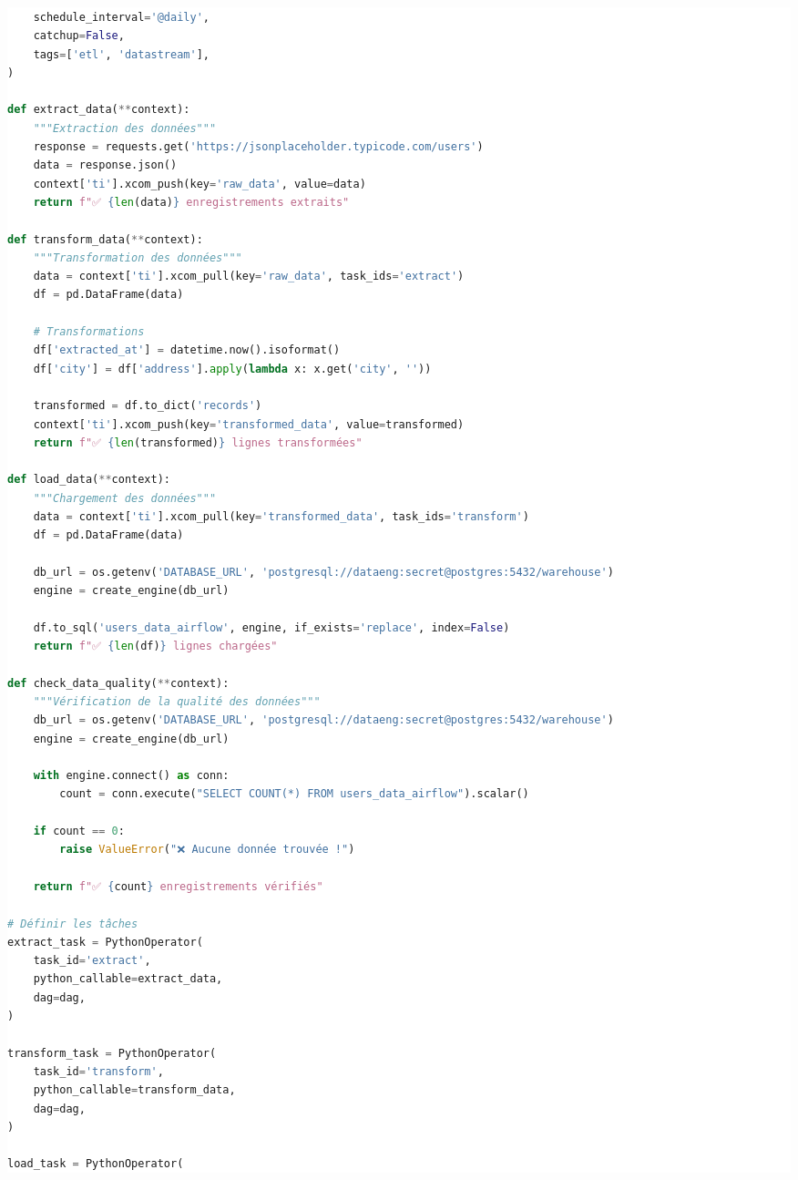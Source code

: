 ```python
    schedule_interval='@daily',
    catchup=False,
    tags=['etl', 'datastream'],
)

def extract_data(**context):
    """Extraction des données"""
    response = requests.get('https://jsonplaceholder.typicode.com/users')
    data = response.json()
    context['ti'].xcom_push(key='raw_data', value=data)
    return f"✅ {len(data)} enregistrements extraits"

def transform_data(**context):
    """Transformation des données"""
    data = context['ti'].xcom_pull(key='raw_data', task_ids='extract')
    df = pd.DataFrame(data)

    # Transformations
    df['extracted_at'] = datetime.now().isoformat()
    df['city'] = df['address'].apply(lambda x: x.get('city', ''))

    transformed = df.to_dict('records')
    context['ti'].xcom_push(key='transformed_data', value=transformed)
    return f"✅ {len(transformed)} lignes transformées"

def load_data(**context):
    """Chargement des données"""
    data = context['ti'].xcom_pull(key='transformed_data', task_ids='transform')
    df = pd.DataFrame(data)

    db_url = os.getenv('DATABASE_URL', 'postgresql://dataeng:secret@postgres:5432/warehouse')
    engine = create_engine(db_url)

    df.to_sql('users_data_airflow', engine, if_exists='replace', index=False)
    return f"✅ {len(df)} lignes chargées"

def check_data_quality(**context):
    """Vérification de la qualité des données"""
    db_url = os.getenv('DATABASE_URL', 'postgresql://dataeng:secret@postgres:5432/warehouse')
    engine = create_engine(db_url)

    with engine.connect() as conn:
        count = conn.execute("SELECT COUNT(*) FROM users_data_airflow").scalar()

    if count == 0:
        raise ValueError("❌ Aucune donnée trouvée !")

    return f"✅ {count} enregistrements vérifiés"

# Définir les tâches
extract_task = PythonOperator(
    task_id='extract',
    python_callable=extract_data,
    dag=dag,
)

transform_task = PythonOperator(
    task_id='transform',
    python_callable=transform_data,
    dag=dag,
)

load_task = PythonOperator(
```